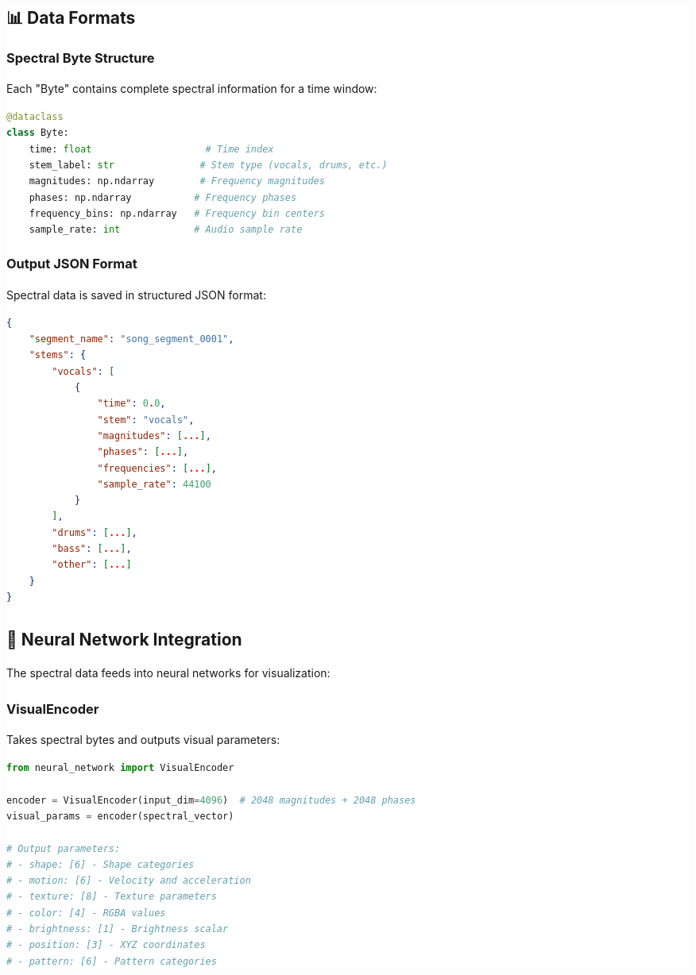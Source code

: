## 📊 Data Formats

### Spectral Byte Structure

Each "Byte" contains complete spectral information for a time window:

```python
@dataclass
class Byte:
    time: float                    # Time index
    stem_label: str               # Stem type (vocals, drums, etc.)
    magnitudes: np.ndarray        # Frequency magnitudes
    phases: np.ndarray           # Frequency phases  
    frequency_bins: np.ndarray   # Frequency bin centers
    sample_rate: int             # Audio sample rate
```

### Output JSON Format

Spectral data is saved in structured JSON format:

```json
{
    "segment_name": "song_segment_0001",
    "stems": {
        "vocals": [
            {
                "time": 0.0,
                "stem": "vocals",
                "magnitudes": [...],
                "phases": [...],
                "frequencies": [...],
                "sample_rate": 44100
            }
        ],
        "drums": [...],
        "bass": [...],
        "other": [...]
    }
}
```

## 🧠 Neural Network Integration

The spectral data feeds into neural networks for visualization:

### VisualEncoder

Takes spectral bytes and outputs visual parameters:

```python
from neural_network import VisualEncoder

encoder = VisualEncoder(input_dim=4096)  # 2048 magnitudes + 2048 phases
visual_params = encoder(spectral_vector)

# Output parameters:
# - shape: [6] - Shape categories
# - motion: [6] - Velocity and acceleration  
# - texture: [8] - Texture parameters
# - color: [4] - RGBA values
# - brightness: [1] - Brightness scalar
# - position: [3] - XYZ coordinates
# - pattern: [6] - Pattern categories
```
